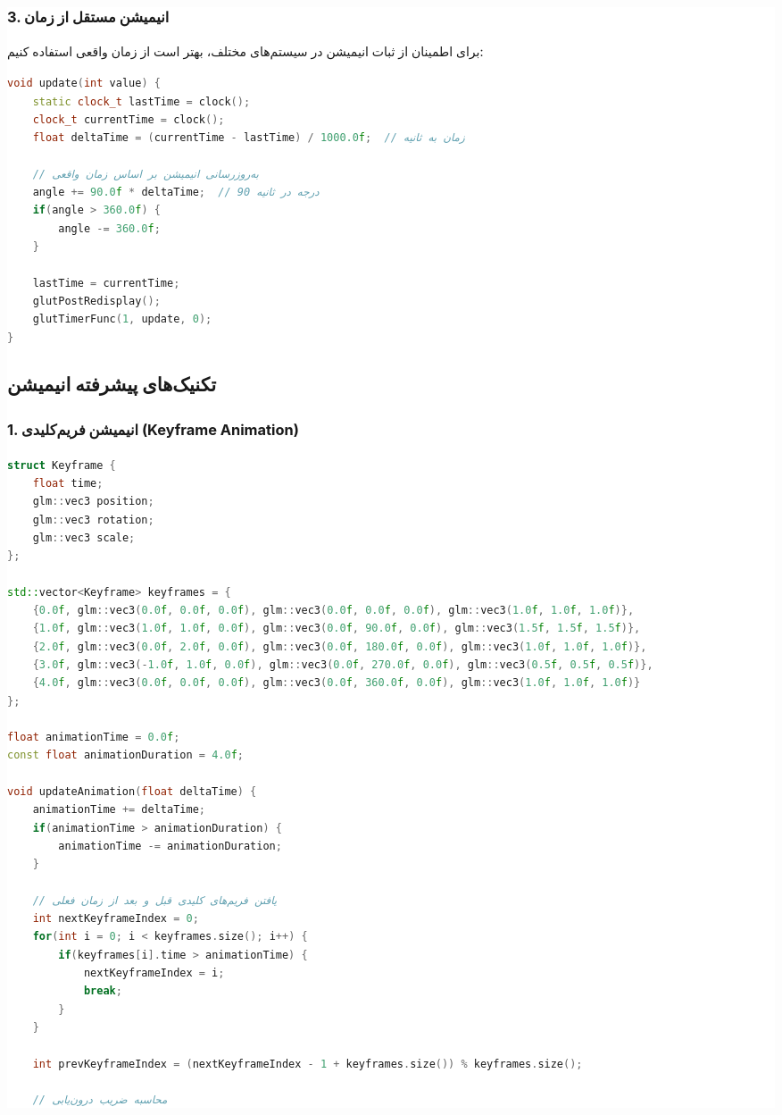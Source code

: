 ### 3. انیمیشن مستقل از زمان
برای اطمینان از ثبات انیمیشن در سیستم‌های مختلف، بهتر است از زمان واقعی استفاده کنیم:

```cpp
void update(int value) {
    static clock_t lastTime = clock();
    clock_t currentTime = clock();
    float deltaTime = (currentTime - lastTime) / 1000.0f;  // زمان به ثانیه
    
    // به‌روزرسانی انیمیشن بر اساس زمان واقعی
    angle += 90.0f * deltaTime;  // 90 درجه در ثانیه
    if(angle > 360.0f) {
        angle -= 360.0f;
    }
    
    lastTime = currentTime;
    glutPostRedisplay();
    glutTimerFunc(1, update, 0);
}
```

## تکنیک‌های پیشرفته انیمیشن

### 1. انیمیشن فریم‌کلیدی (Keyframe Animation)
```cpp
struct Keyframe {
    float time;
    glm::vec3 position;
    glm::vec3 rotation;
    glm::vec3 scale;
};

std::vector<Keyframe> keyframes = {
    {0.0f, glm::vec3(0.0f, 0.0f, 0.0f), glm::vec3(0.0f, 0.0f, 0.0f), glm::vec3(1.0f, 1.0f, 1.0f)},
    {1.0f, glm::vec3(1.0f, 1.0f, 0.0f), glm::vec3(0.0f, 90.0f, 0.0f), glm::vec3(1.5f, 1.5f, 1.5f)},
    {2.0f, glm::vec3(0.0f, 2.0f, 0.0f), glm::vec3(0.0f, 180.0f, 0.0f), glm::vec3(1.0f, 1.0f, 1.0f)},
    {3.0f, glm::vec3(-1.0f, 1.0f, 0.0f), glm::vec3(0.0f, 270.0f, 0.0f), glm::vec3(0.5f, 0.5f, 0.5f)},
    {4.0f, glm::vec3(0.0f, 0.0f, 0.0f), glm::vec3(0.0f, 360.0f, 0.0f), glm::vec3(1.0f, 1.0f, 1.0f)}
};

float animationTime = 0.0f;
const float animationDuration = 4.0f;

void updateAnimation(float deltaTime) {
    animationTime += deltaTime;
    if(animationTime > animationDuration) {
        animationTime -= animationDuration;
    }
    
    // یافتن فریم‌های کلیدی قبل و بعد از زمان فعلی
    int nextKeyframeIndex = 0;
    for(int i = 0; i < keyframes.size(); i++) {
        if(keyframes[i].time > animationTime) {
            nextKeyframeIndex = i;
            break;
        }
    }
    
    int prevKeyframeIndex = (nextKeyframeIndex - 1 + keyframes.size()) % keyframes.size();
    
    // محاسبه ضریب درون‌یابی
```